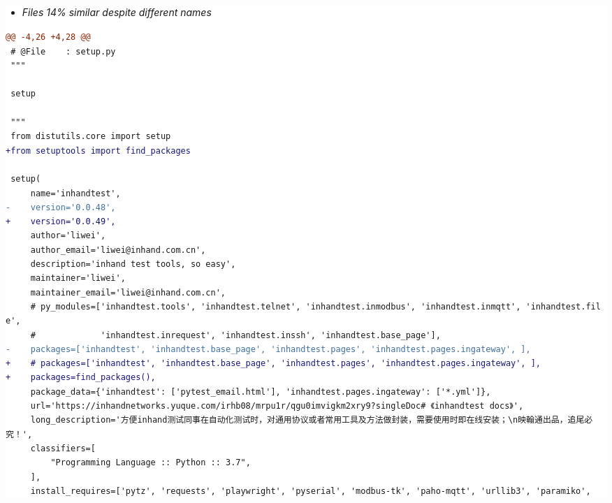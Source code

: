  * *Files 14% similar despite different names*

```diff
@@ -4,26 +4,28 @@
 # @File    : setup.py
 """
 
 setup
 
 """
 from distutils.core import setup
+from setuptools import find_packages
 
 setup(
     name='inhandtest',
-    version='0.0.48',
+    version='0.0.49',
     author='liwei',
     author_email='liwei@inhand.com.cn',
     description='inhand test tools, so easy',
     maintainer='liwei',
     maintainer_email='liwei@inhand.com.cn',
     # py_modules=['inhandtest.tools', 'inhandtest.telnet', 'inhandtest.inmodbus', 'inhandtest.inmqtt', 'inhandtest.file',
     #             'inhandtest.inrequest', 'inhandtest.inssh', 'inhandtest.base_page'],
-    packages=['inhandtest', 'inhandtest.base_page', 'inhandtest.pages', 'inhandtest.pages.ingateway', ],
+    # packages=['inhandtest', 'inhandtest.base_page', 'inhandtest.pages', 'inhandtest.pages.ingateway', ],
+    packages=find_packages(),
     package_data={'inhandtest': ['pytest_email.html'], 'inhandtest.pages.ingateway': ['*.yml']},
     url='https://inhandnetworks.yuque.com/irhb08/mrpu1r/qgu0imvigkm2xry9?singleDoc# 《inhandtest docs》',
     long_description='方便inhand测试同事在自动化测试时，对通用协议或者常用工具及方法做封装，需要使用时即在线安装；\n映翰通出品，追尾必究！',
     classifiers=[
         "Programming Language :: Python :: 3.7",
     ],
     install_requires=['pytz', 'requests', 'playwright', 'pyserial', 'modbus-tk', 'paho-mqtt', 'urllib3', 'paramiko',
```

